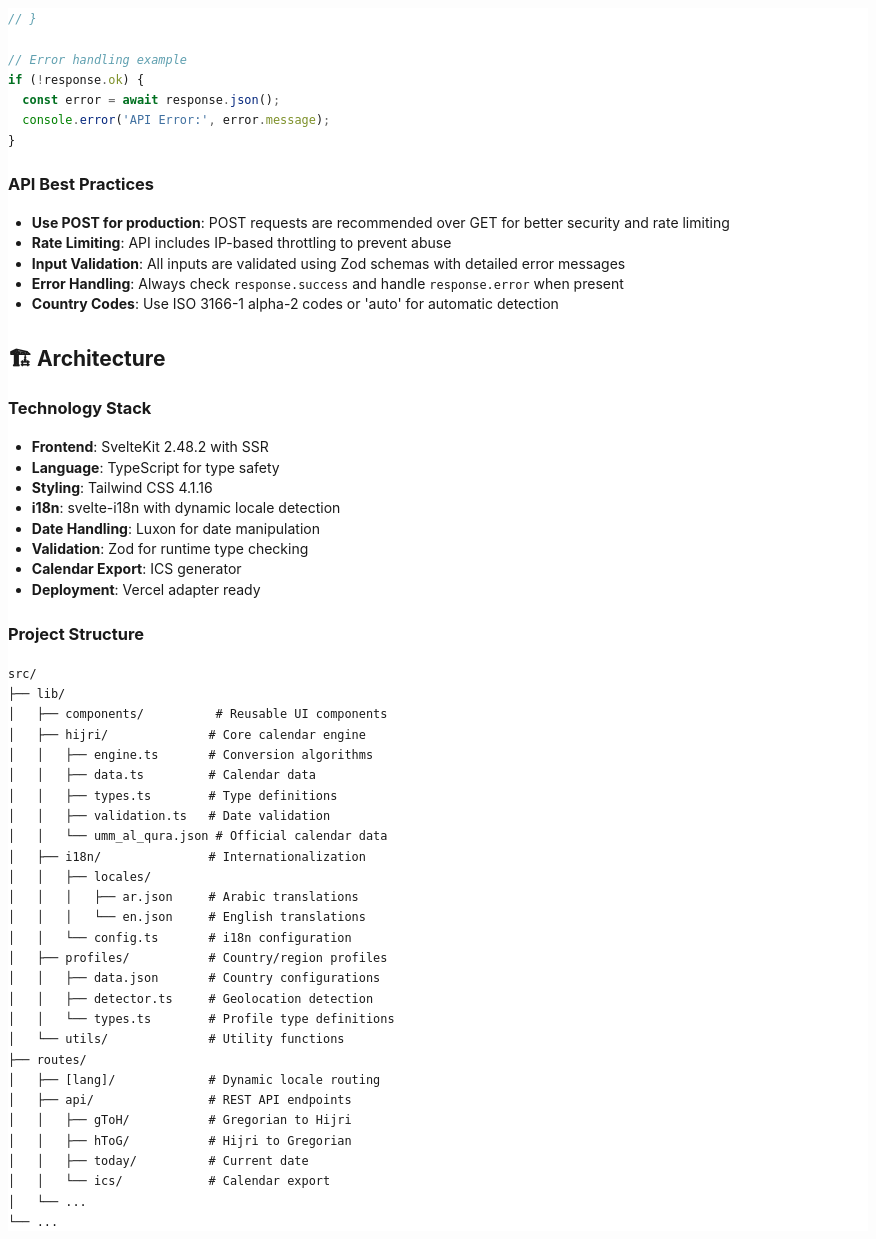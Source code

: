 ```typescript
// }

// Error handling example
if (!response.ok) {
  const error = await response.json();
  console.error('API Error:', error.message);
}
```

### API Best Practices
- **Use POST for production**: POST requests are recommended over GET for better security and rate limiting
- **Rate Limiting**: API includes IP-based throttling to prevent abuse
- **Input Validation**: All inputs are validated using Zod schemas with detailed error messages
- **Error Handling**: Always check `response.success` and handle `response.error` when present
- **Country Codes**: Use ISO 3166-1 alpha-2 codes or 'auto' for automatic detection

## 🏗️ Architecture

### Technology Stack
- **Frontend**: SvelteKit 2.48.2 with SSR
- **Language**: TypeScript for type safety
- **Styling**: Tailwind CSS 4.1.16
- **i18n**: svelte-i18n with dynamic locale detection
- **Date Handling**: Luxon for date manipulation
- **Validation**: Zod for runtime type checking
- **Calendar Export**: ICS generator
- **Deployment**: Vercel adapter ready

### Project Structure
```
src/
├── lib/
│   ├── components/          # Reusable UI components
│   ├── hijri/              # Core calendar engine
│   │   ├── engine.ts       # Conversion algorithms
│   │   ├── data.ts         # Calendar data
│   │   ├── types.ts        # Type definitions
│   │   ├── validation.ts   # Date validation
│   │   └── umm_al_qura.json # Official calendar data
│   ├── i18n/               # Internationalization
│   │   ├── locales/
│   │   │   ├── ar.json     # Arabic translations
│   │   │   └── en.json     # English translations
│   │   └── config.ts       # i18n configuration
│   ├── profiles/           # Country/region profiles
│   │   ├── data.json       # Country configurations
│   │   ├── detector.ts     # Geolocation detection
│   │   └── types.ts        # Profile type definitions
│   └── utils/              # Utility functions
├── routes/
│   ├── [lang]/             # Dynamic locale routing
│   ├── api/                # REST API endpoints
│   │   ├── gToH/           # Gregorian to Hijri
│   │   ├── hToG/           # Hijri to Gregorian
│   │   ├── today/          # Current date
│   │   └── ics/            # Calendar export
│   └── ...
└── ...
```
